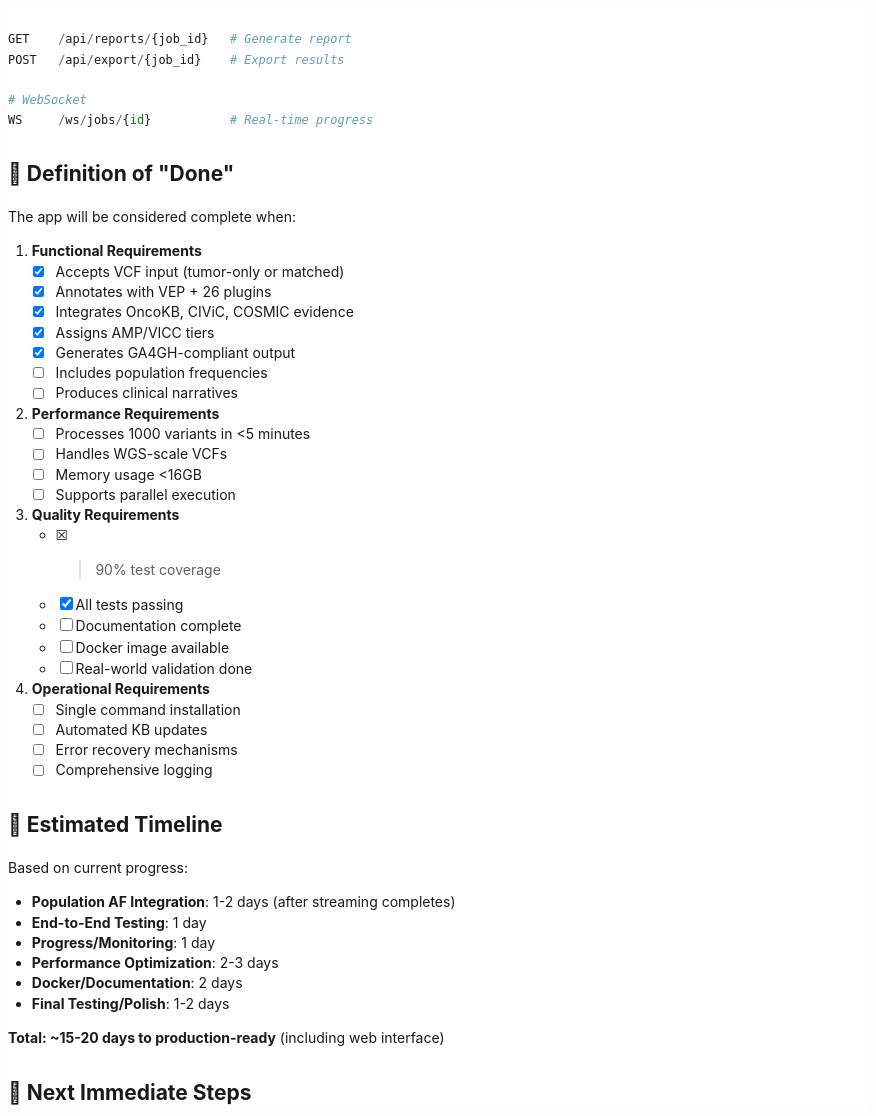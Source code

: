 ```python

GET    /api/reports/{job_id}   # Generate report
POST   /api/export/{job_id}    # Export results

# WebSocket
WS     /ws/jobs/{id}           # Real-time progress
```

## 🎯 Definition of "Done"

The app will be considered complete when:

1. **Functional Requirements**
   - [x] Accepts VCF input (tumor-only or matched)
   - [x] Annotates with VEP + 26 plugins
   - [x] Integrates OncoKB, CIViC, COSMIC evidence
   - [x] Assigns AMP/VICC tiers
   - [x] Generates GA4GH-compliant output
   - [ ] Includes population frequencies
   - [ ] Produces clinical narratives

2. **Performance Requirements**
   - [ ] Processes 1000 variants in <5 minutes
   - [ ] Handles WGS-scale VCFs
   - [ ] Memory usage <16GB
   - [ ] Supports parallel execution

3. **Quality Requirements**
   - [x] >90% test coverage
   - [x] All tests passing
   - [ ] Documentation complete
   - [ ] Docker image available
   - [ ] Real-world validation done

4. **Operational Requirements**
   - [ ] Single command installation
   - [ ] Automated KB updates
   - [ ] Error recovery mechanisms
   - [ ] Comprehensive logging

## 📅 Estimated Timeline

Based on current progress:
- **Population AF Integration**: 1-2 days (after streaming completes)
- **End-to-End Testing**: 1 day
- **Progress/Monitoring**: 1 day
- **Performance Optimization**: 2-3 days
- **Docker/Documentation**: 2 days
- **Final Testing/Polish**: 1-2 days

**Total: ~15-20 days to production-ready** (including web interface)

## 🚀 Next Immediate Steps
